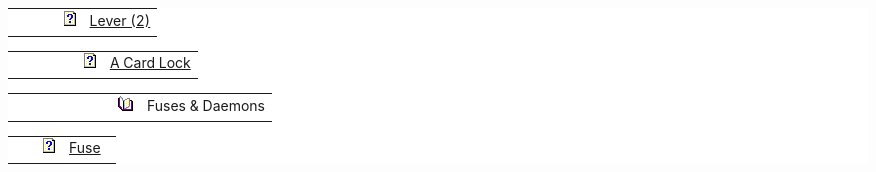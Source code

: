 <table data-border="0" data-cellspacing="2">
<colgroup>
<col style="width: 50%" />
<col style="width: 50%" />
</colgroup>
<tbody>
<tr>
<td style="text-align: right;" width="40" data-valign="top"><img
src="cicon9.gif" data-border="0" /></td>
<td style="text-align: left;"><a href="lever(2).htm"
target="topicview">Lever (2)</a><br />
</td>
</tr>
</tbody>
</table>

<table data-border="0" data-cellspacing="2">
<colgroup>
<col style="width: 50%" />
<col style="width: 50%" />
</colgroup>
<tbody>
<tr>
<td style="text-align: right;" width="40" data-valign="top"><img
src="cicon9.gif" data-border="0" /></td>
<td style="text-align: left;"><a href="anotherlock.htm"
target="topicview">A Card Lock</a><br />
</td>
</tr>
</tbody>
</table>

<table data-border="0" data-cellspacing="2">
<colgroup>
<col style="width: 50%" />
<col style="width: 50%" />
</colgroup>
<tbody>
<tr>
<td style="text-align: right;" width="24" data-valign="top"><img
src="cicon2.gif" data-border="0" /></td>
<td style="text-align: left;">Fuses &amp; Daemons<br />
</td>
</tr>
</tbody>
</table>

<table data-border="0" data-cellspacing="2">
<colgroup>
<col style="width: 50%" />
<col style="width: 50%" />
</colgroup>
<tbody>
<tr>
<td style="text-align: right;" width="40" data-valign="top"><img
src="cicon9.gif" data-border="0" /></td>
<td style="text-align: left;"><a href="fuse.htm"
target="topicview">Fuse</a><br />
</td>
</tr>
</tbody>
</table>
